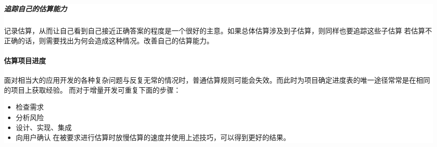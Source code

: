 ##### 追踪自己的估算能力
记录估算，从而让自己看到自己接近正确答案的程度是一个很好的主意。如果总体估算涉及到子估算，则同样也要追踪这些子估算
若估算不正确的话，则需要找出为何会造成这种情况。改善自己的估算能力。
#### 估算项目进度
面对相当大的应用开发的各种复杂问题与反复无常的情况时，普通估算规则可能会失效。而此时为项目确定进度表的唯一途径常常是在相同的项目上获取经验。
而对于增量开发可重复下面的步骤：
* 检查需求
* 分析风险
* 设计、实现、集成
* 向用户确认
在被要求进行估算时放慢估算的速度并使用上述技巧，可以得到更好的结果。